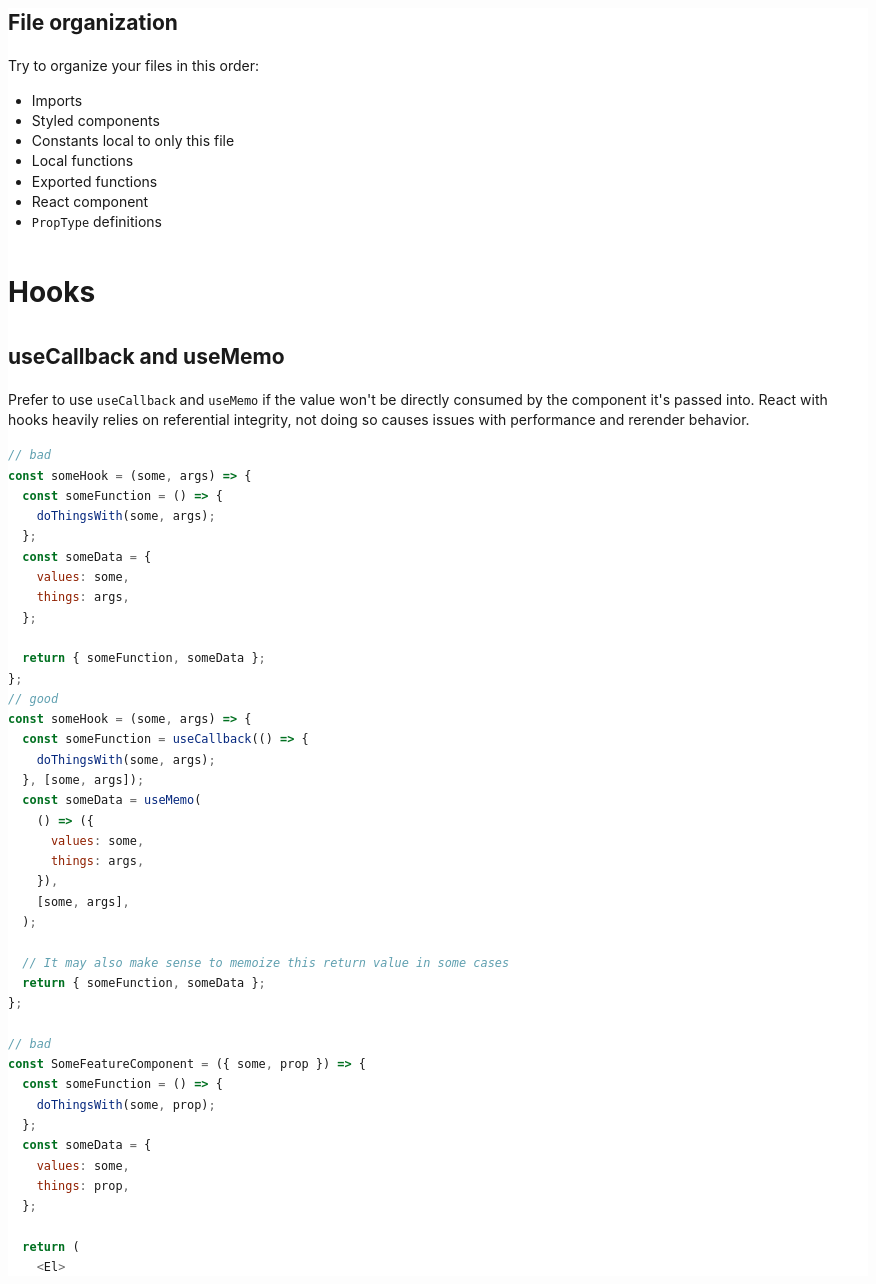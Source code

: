 ## File organization

Try to organize your files in this order:

- Imports
- Styled components
- Constants local to only this file
- Local functions
- Exported functions
- React component
- `PropType` definitions

# Hooks

## useCallback and useMemo

Prefer to use `useCallback` and `useMemo` if the value won't be directly
consumed by the component it's passed into. React with hooks heavily relies on
referential integrity, not doing so causes issues with performance and rerender
behavior.

```js
// bad
const someHook = (some, args) => {
  const someFunction = () => {
    doThingsWith(some, args);
  };
  const someData = {
    values: some,
    things: args,
  };

  return { someFunction, someData };
};
// good
const someHook = (some, args) => {
  const someFunction = useCallback(() => {
    doThingsWith(some, args);
  }, [some, args]);
  const someData = useMemo(
    () => ({
      values: some,
      things: args,
    }),
    [some, args],
  );

  // It may also make sense to memoize this return value in some cases
  return { someFunction, someData };
};

// bad
const SomeFeatureComponent = ({ some, prop }) => {
  const someFunction = () => {
    doThingsWith(some, prop);
  };
  const someData = {
    values: some,
    things: prop,
  };

  return (
    <El>
```